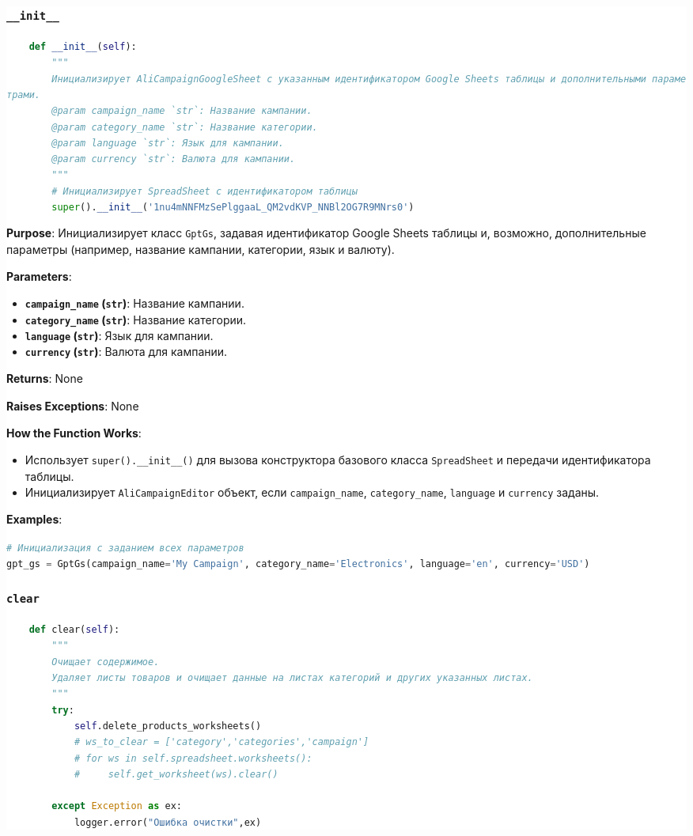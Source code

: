 ### `__init__`

```python
    def __init__(self):
        """
        Инициализирует AliCampaignGoogleSheet с указанным идентификатором Google Sheets таблицы и дополнительными параметрами.
        @param campaign_name `str`: Название кампании.
        @param category_name `str`: Название категории.
        @param language `str`: Язык для кампании.
        @param currency `str`: Валюта для кампании.
        """
        # Инициализирует SpreadSheet с идентификатором таблицы
        super().__init__('1nu4mNNFMzSePlggaaL_QM2vdKVP_NNBl2OG7R9MNrs0')
```

**Purpose**: Инициализирует класс `GptGs`, задавая идентификатор Google Sheets таблицы и, возможно, дополнительные параметры (например, название кампании, категории, язык и валюту).

**Parameters**: 

- **`campaign_name` (`str`)**: Название кампании. 
- **`category_name` (`str`)**: Название категории.
- **`language` (`str`)**: Язык для кампании.
- **`currency` (`str`)**: Валюта для кампании.

**Returns**: None

**Raises Exceptions**: None

**How the Function Works**: 
- Использует `super().__init__()` для вызова конструктора базового класса `SpreadSheet` и передачи идентификатора таблицы.
- Инициализирует  `AliCampaignEditor` объект, если `campaign_name`, `category_name`, `language` и `currency` заданы.

**Examples**:
```python
# Инициализация с заданием всех параметров
gpt_gs = GptGs(campaign_name='My Campaign', category_name='Electronics', language='en', currency='USD')
```


### `clear`

```python
    def clear(self):
        """
        Очищает содержимое.
        Удаляет листы товаров и очищает данные на листах категорий и других указанных листах.
        """
        try:
            self.delete_products_worksheets()
            # ws_to_clear = ['category','categories','campaign']
            # for ws in self.spreadsheet.worksheets():
            #     self.get_worksheet(ws).clear()
                
        except Exception as ex:
            logger.error("Ошибка очистки",ex)
```
